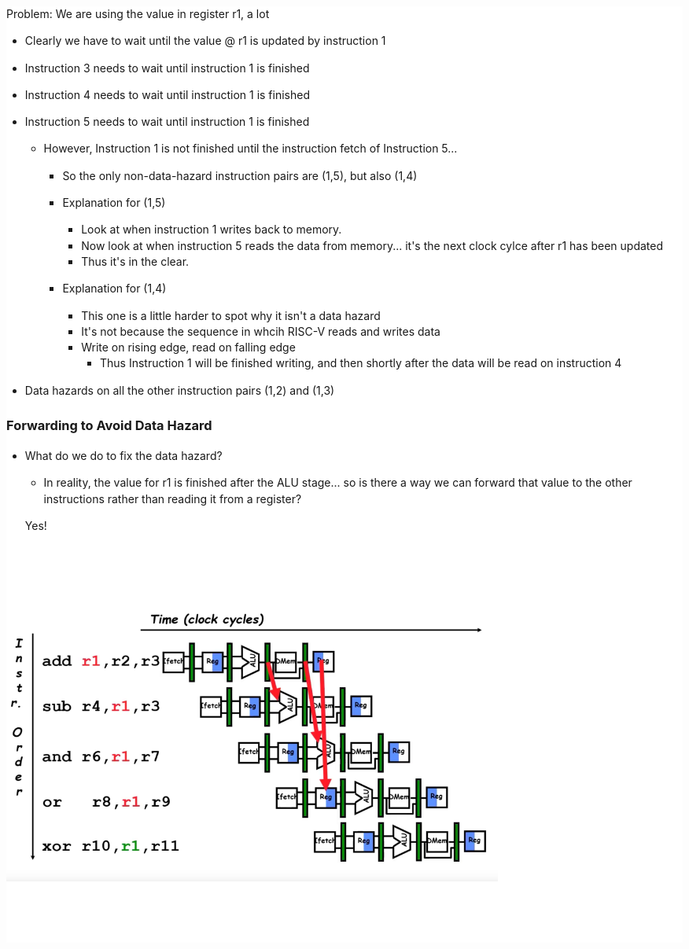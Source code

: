 Problem: We are using the value in register r1, a lot  

- Clearly we have to wait until the value @ r1 is updated by instruction 1
- Instruction 3 needs to wait until instruction 1 is finished 
- Instruction 4 needs to wait until instruction 1 is finished
- Instruction 5 needs to wait until instruction 1 is finished
    - However, Instruction 1 is not finished until the instruction fetch of Instruction 5...
        - So the only non-data-hazard instruction pairs are (1,5), but also (1,4)
        
        - Explanation for (1,5) 
            - Look at when instruction 1 writes back to memory.
            - Now look at when instruction 5 reads the data from memory... it's the next clock cylce after r1 has been updated 
            - Thus it's in the clear. 
        
        - Explanation for (1,4)
            - This one is a little harder to spot why it isn't a data hazard 
            - It's not because the sequence in whcih RISC-V reads and writes data 
            - Write on rising edge, read on falling edge 
                - Thus Instruction 1 will be finished writing, and then shortly after the data will be read on instruction 4 
                
- Data hazards on all the other instruction pairs (1,2) and (1,3)

### Forwarding to Avoid Data Hazard 
- What do we do to fix the data hazard?
    - In reality, the value for r1 is finished after the ALU stage... so is there a way we can forward that value to the other instructions 
        rather than reading it from a register? 

    Yes! 

<img src="./images/Data_Hazard_Sol.png" alt="Sol to ALU Data Hazard" width="625" height="500">
